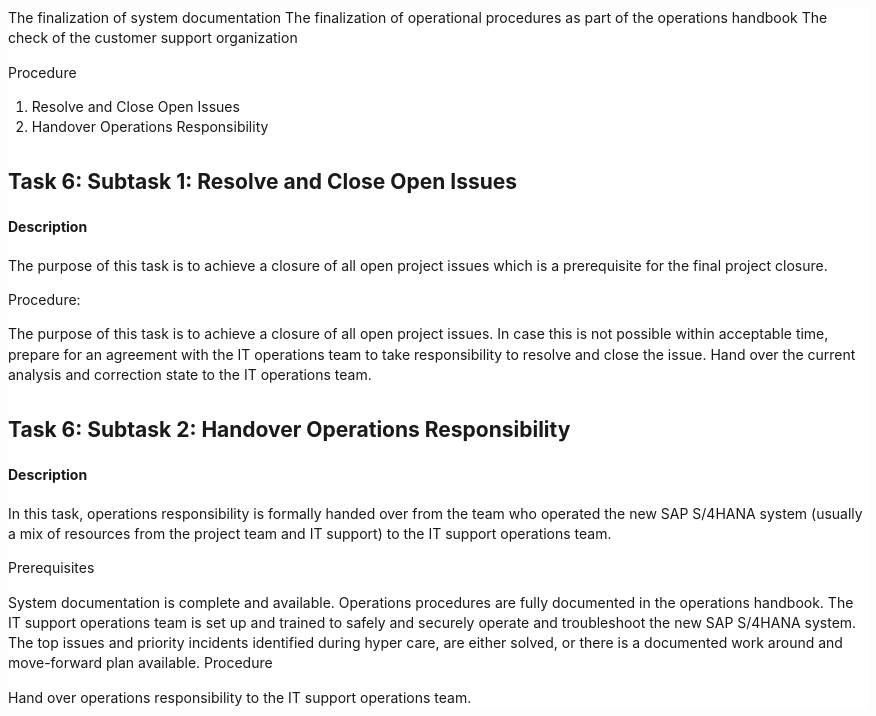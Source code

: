 
The finalization of system documentation
The finalization of operational procedures as part of the operations handbook
The check of the customer support organization

Procedure
1. Resolve and Close Open Issues
2. Handover Operations Responsibility
## Task 6: Subtask 1: Resolve and Close Open Issues
#### Description
The purpose of this task is to achieve a closure of all open project issues which is a prerequisite for the final project closure.

Procedure:

The purpose of this task is to achieve a closure of all open project issues.
In case this is not possible within acceptable time, prepare for an agreement with the IT operations team to take responsibility to resolve and close the issue. Hand over the current analysis and correction state to the IT operations team.
## Task 6: Subtask 2: Handover Operations Responsibility
#### Description
In this task, operations responsibility is formally handed over from the team who operated the new SAP S/4HANA system (usually a mix of resources from the project team and IT support) to the IT support operations team.

Prerequisites

System documentation is complete and available.
Operations procedures are fully documented in the operations handbook.
The IT support operations team is set up and trained to safely and securely operate and troubleshoot the new SAP S/4HANA system.
The top issues and priority incidents identified during hyper care, are either solved, or there is a documented work around and move-forward plan available.
Procedure

Hand over operations responsibility to the IT support operations team.